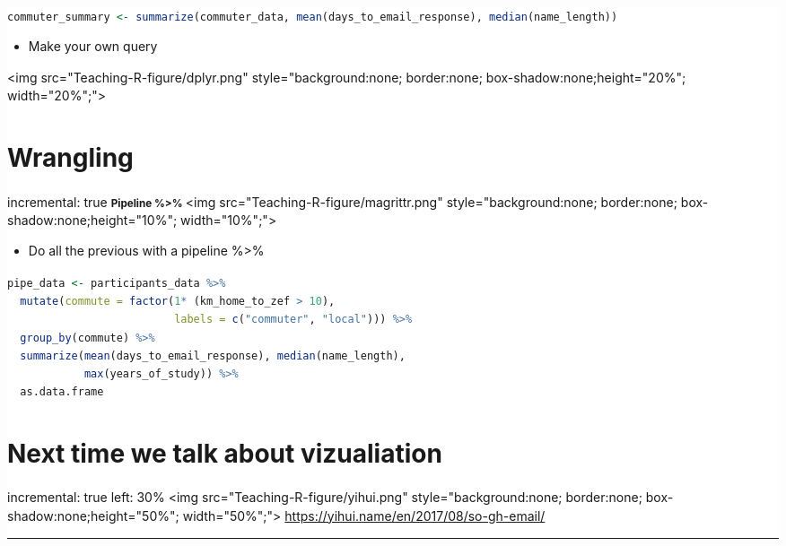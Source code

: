 
```r
commuter_summary <- summarize(commuter_data, mean(days_to_email_response), median(name_length))
```

- Make your own query

</small> <img src="Teaching-R-figure/dplyr.png" style="background:none; border:none; box-shadow:none;height="20%"; width="20%";">

Wrangling 
========================================================
incremental: true
<small> __Pipeline %>%__ </small> <img src="Teaching-R-figure/magrittr.png" style="background:none; border:none; box-shadow:none;height="10%"; width="10%";">
- Do all the previous with a pipeline %>%

```r
pipe_data <- participants_data %>% 
  mutate(commute = factor(1* (km_home_to_zef > 10), 
                          labels = c("commuter", "local"))) %>% 
  group_by(commute) %>% 
  summarize(mean(days_to_email_response), median(name_length), 
            max(years_of_study)) %>% 
  as.data.frame
```

Next time we talk about vizualiation
========================================================
incremental: true
left: 30%
<img src="Teaching-R-figure/yihui.png" style="background:none; border:none; box-shadow:none;height="50%"; width="50%";"> https://yihui.name/en/2017/08/so-gh-email/
***